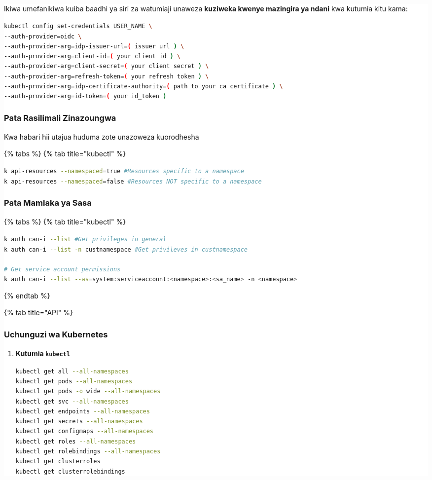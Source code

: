 Ikiwa umefanikiwa kuiba baadhi ya siri za watumiaji unaweza **kuziweka kwenye mazingira ya ndani** kwa kutumia kitu kama:
```bash
kubectl config set-credentials USER_NAME \
--auth-provider=oidc \
--auth-provider-arg=idp-issuer-url=( issuer url ) \
--auth-provider-arg=client-id=( your client id ) \
--auth-provider-arg=client-secret=( your client secret ) \
--auth-provider-arg=refresh-token=( your refresh token ) \
--auth-provider-arg=idp-certificate-authority=( path to your ca certificate ) \
--auth-provider-arg=id-token=( your id_token )
```
### Pata Rasilimali Zinazoungwa

Kwa habari hii utajua huduma zote unazoweza kuorodhesha

{% tabs %}
{% tab title="kubectl" %}
```bash
k api-resources --namespaced=true #Resources specific to a namespace
k api-resources --namespaced=false #Resources NOT specific to a namespace
```
### Pata Mamlaka ya Sasa

{% tabs %}
{% tab title="kubectl" %}
```bash
k auth can-i --list #Get privileges in general
k auth can-i --list -n custnamespace #Get privileves in custnamespace

# Get service account permissions
k auth can-i --list --as=system:serviceaccount:<namespace>:<sa_name> -n <namespace>
```
{% endtab %}

{% tab title="API" %} 

### Uchunguzi wa Kubernetes

1. **Kutumia `kubectl`**

    ```bash
    kubectl get all --all-namespaces
    kubectl get pods --all-namespaces
    kubectl get pods -o wide --all-namespaces
    kubectl get svc --all-namespaces
    kubectl get endpoints --all-namespaces
    kubectl get secrets --all-namespaces
    kubectl get configmaps --all-namespaces
    kubectl get roles --all-namespaces
    kubectl get rolebindings --all-namespaces
    kubectl get clusterroles
    kubectl get clusterrolebindings
    ```
